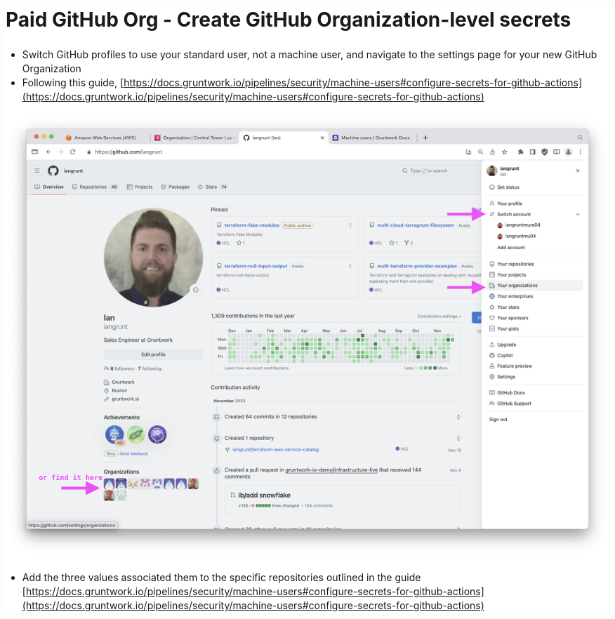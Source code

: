 # Paid GitHub Org - Create GitHub Organization-level secrets

- Switch GitHub profiles to use your standard user, not a machine user, and navigate to the settings page for your new GitHub Organization
- Following this guide, [https://docs.gruntwork.io/pipelines/security/machine-users#configure-secrets-for-github-actions](https://docs.gruntwork.io/pipelines/security/machine-users#configure-secrets-for-github-actions)

![Screenshot 2023-11-27 at 6.54.39 PM.png](DevOps%20Foundations%20Process%20b30232390b42442a938cffd07178b33a/Screenshot_2023-11-27_at_6.54.39_PM.png)

- Add the three values associated them to the specific repositories outlined in the guide [https://docs.gruntwork.io/pipelines/security/machine-users#configure-secrets-for-github-actions](https://docs.gruntwork.io/pipelines/security/machine-users#configure-secrets-for-github-actions)
